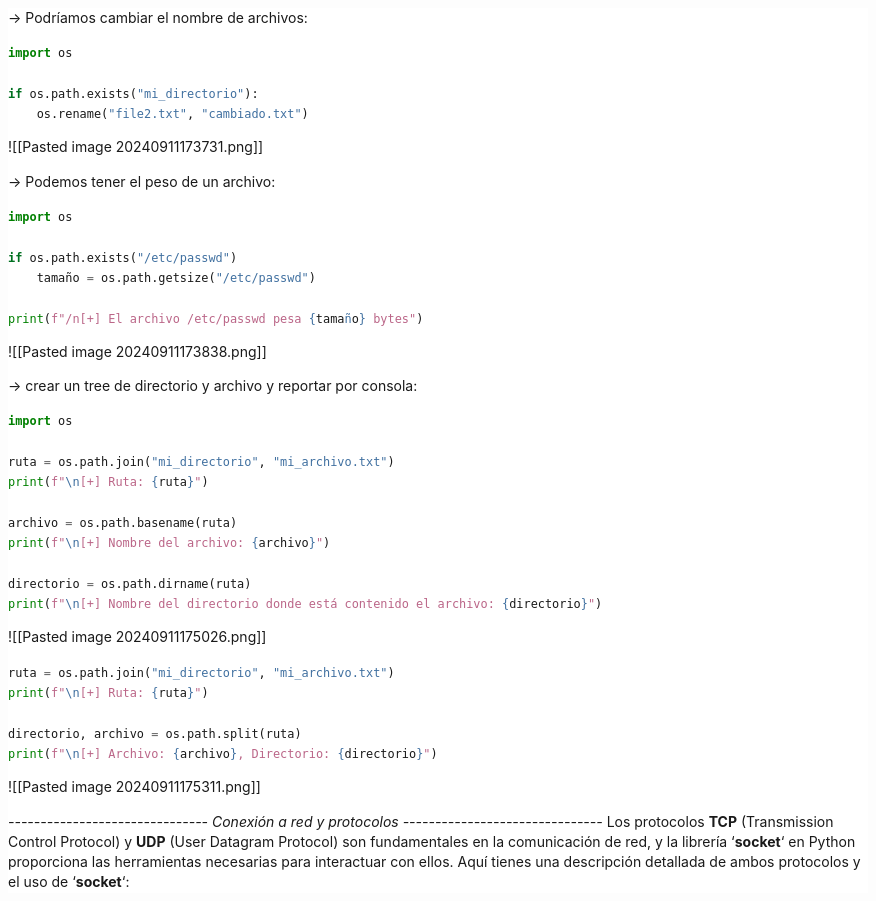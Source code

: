 -> Podríamos cambiar el nombre de archivos:
```python
import os

if os.path.exists("mi_directorio"):
	os.rename("file2.txt", "cambiado.txt")
```
![[Pasted image 20240911173731.png]]

-> Podemos tener el peso de un archivo:
```python
import os

if os.path.exists("/etc/passwd")
	tamaño = os.path.getsize("/etc/passwd")

print(f"/n[+] El archivo /etc/passwd pesa {tamaño} bytes")
```
![[Pasted image 20240911173838.png]]

-> crear un tree de directorio y archivo y reportar por consola:
```python
import os 

ruta = os.path.join("mi_directorio", "mi_archivo.txt")
print(f"\n[+] Ruta: {ruta}")

archivo = os.path.basename(ruta)
print(f"\n[+] Nombre del archivo: {archivo}")

directorio = os.path.dirname(ruta)
print(f"\n[+] Nombre del directorio donde está contenido el archivo: {directorio}")
```
![[Pasted image 20240911175026.png]]

```python
ruta = os.path.join("mi_directorio", "mi_archivo.txt")
print(f"\n[+] Ruta: {ruta}")

directorio, archivo = os.path.split(ruta)
print(f"\n[+] Archivo: {archivo}, Directorio: {directorio}")
```
![[Pasted image 20240911175311.png]]


*-------------------------------
Conexión a red y protocolos
-------------------------------*
Los protocolos **TCP** (Transmission Control Protocol) y **UDP** (User Datagram Protocol) son fundamentales en la comunicación de red, y la librería ‘**socket**‘ en Python proporciona las herramientas necesarias para interactuar con ellos. Aquí tienes una descripción detallada de ambos protocolos y el uso de ‘**socket**‘:
